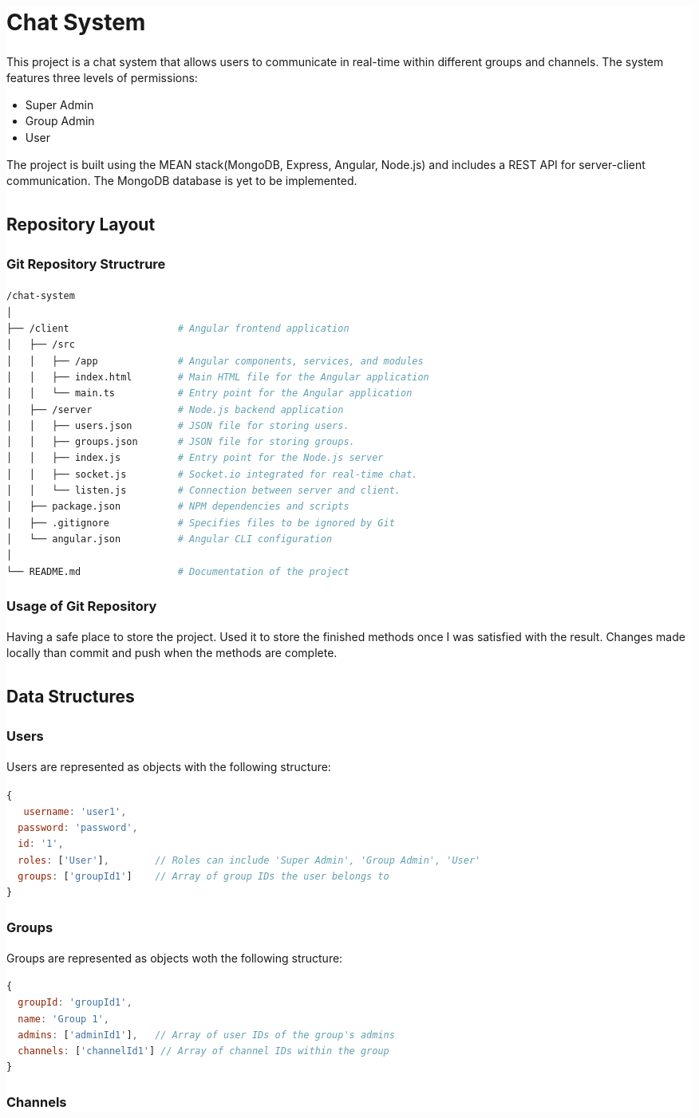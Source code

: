 # Chat System
This project is a chat system that allows users to communicate in real-time within different groups and channels. The system features three levels of permissions: 
- Super Admin
- Group Admin
- User

The project is built using the MEAN stack(MongoDB, Express, Angular, Node.js) and includes a REST API for server-client communication. The MongoDB database is yet to be implemented.

## Repository Layout
### Git Repository Structrure
``` bash
/chat-system
│
├── /client                   # Angular frontend application
│   ├── /src
│   │   ├── /app              # Angular components, services, and modules
│   │   ├── index.html        # Main HTML file for the Angular application
│   │   └── main.ts           # Entry point for the Angular application
│   ├── /server               # Node.js backend application
│   │   ├── users.json        # JSON file for storing users.
│   │   ├── groups.json       # JSON file for storing groups.
│   │   ├── index.js          # Entry point for the Node.js server
│   │   ├── socket.js         # Socket.io integrated for real-time chat.
│   │   └── listen.js         # Connection between server and client.
│   ├── package.json          # NPM dependencies and scripts
│   ├── .gitignore            # Specifies files to be ignored by Git
│   └── angular.json          # Angular CLI configuration
│
└── README.md                 # Documentation of the project
```
### Usage of Git Repository
Having a safe place to store the project. Used it to store the finished methods once I was satisfied with the result. Changes made locally than commit and push when the methods are complete.

## Data Structures
### Users
Users are represented as objects with the following structure:
``` javascript
{
   username: 'user1',
  password: 'password',
  id: '1',
  roles: ['User'],        // Roles can include 'Super Admin', 'Group Admin', 'User'
  groups: ['groupId1']    // Array of group IDs the user belongs to
}
```
### Groups
Groups are represented as objects woth the following structure:
``` javascript
{
  groupId: 'groupId1',
  name: 'Group 1',
  admins: ['adminId1'],   // Array of user IDs of the group's admins
  channels: ['channelId1'] // Array of channel IDs within the group
}
```
### Channels